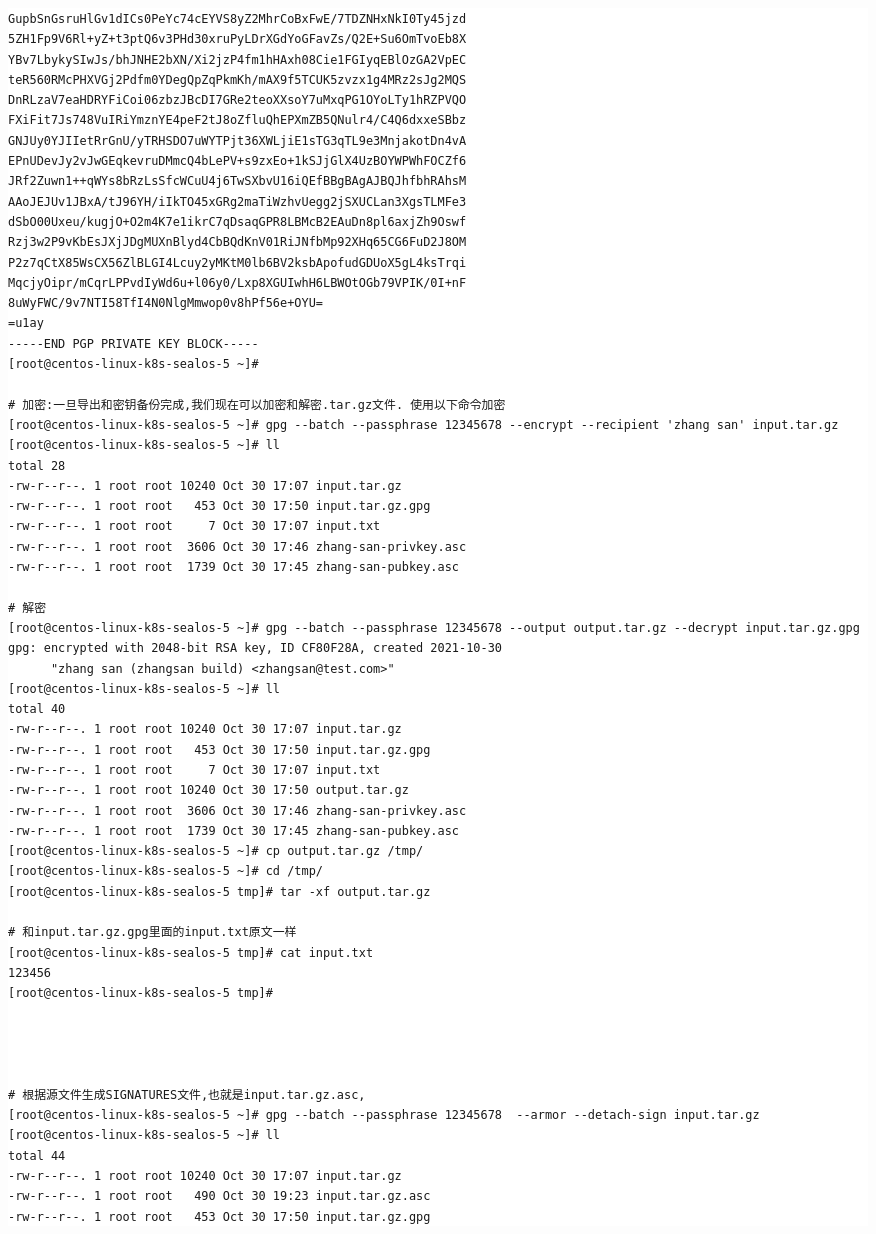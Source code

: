 ```
GupbSnGsruHlGv1dICs0PeYc74cEYVS8yZ2MhrCoBxFwE/7TDZNHxNkI0Ty45jzd
5ZH1Fp9V6Rl+yZ+t3ptQ6v3PHd30xruPyLDrXGdYoGFavZs/Q2E+Su6OmTvoEb8X
YBv7LbykySIwJs/bhJNHE2bXN/Xi2jzP4fm1hHAxh08Cie1FGIyqEBlOzGA2VpEC
teR560RMcPHXVGj2Pdfm0YDegQpZqPkmKh/mAX9f5TCUK5zvzx1g4MRz2sJg2MQS
DnRLzaV7eaHDRYFiCoi06zbzJBcDI7GRe2teoXXsoY7uMxqPG1OYoLTy1hRZPVQO
FXiFit7Js748VuIRiYmznYE4peF2tJ8oZfluQhEPXmZB5QNulr4/C4Q6dxxeSBbz
GNJUy0YJIIetRrGnU/yTRHSDO7uWYTPjt36XWLjiE1sTG3qTL9e3MnjakotDn4vA
EPnUDevJy2vJwGEqkevruDMmcQ4bLePV+s9zxEo+1kSJjGlX4UzBOYWPWhFOCZf6
JRf2Zuwn1++qWYs8bRzLsSfcWCuU4j6TwSXbvU16iQEfBBgBAgAJBQJhfbhRAhsM
AAoJEJUv1JBxA/tJ96YH/iIkTO45xGRg2maTiWzhvUegg2jSXUCLan3XgsTLMFe3
dSbO00Uxeu/kugjO+O2m4K7e1ikrC7qDsaqGPR8LBMcB2EAuDn8pl6axjZh9Oswf
Rzj3w2P9vKbEsJXjJDgMUXnBlyd4CbBQdKnV01RiJNfbMp92XHq65CG6FuD2J8OM
P2z7qCtX85WsCX56ZlBLGI4Lcuy2yMKtM0lb6BV2ksbApofudGDUoX5gL4ksTrqi
MqcjyOipr/mCqrLPPvdIyWd6u+l06y0/Lxp8XGUIwhH6LBWOtOGb79VPIK/0I+nF
8uWyFWC/9v7NTI58TfI4N0NlgMmwop0v8hPf56e+OYU=
=u1ay
-----END PGP PRIVATE KEY BLOCK-----
[root@centos-linux-k8s-sealos-5 ~]# 

# 加密:一旦导出和密钥备份完成,我们现在可以加密和解密.tar.gz文件. 使用以下命令加密
[root@centos-linux-k8s-sealos-5 ~]# gpg --batch --passphrase 12345678 --encrypt --recipient 'zhang san' input.tar.gz
[root@centos-linux-k8s-sealos-5 ~]# ll
total 28
-rw-r--r--. 1 root root 10240 Oct 30 17:07 input.tar.gz
-rw-r--r--. 1 root root   453 Oct 30 17:50 input.tar.gz.gpg
-rw-r--r--. 1 root root     7 Oct 30 17:07 input.txt
-rw-r--r--. 1 root root  3606 Oct 30 17:46 zhang-san-privkey.asc
-rw-r--r--. 1 root root  1739 Oct 30 17:45 zhang-san-pubkey.asc

# 解密
[root@centos-linux-k8s-sealos-5 ~]# gpg --batch --passphrase 12345678 --output output.tar.gz --decrypt input.tar.gz.gpg
gpg: encrypted with 2048-bit RSA key, ID CF80F28A, created 2021-10-30
      "zhang san (zhangsan build) <zhangsan@test.com>"
[root@centos-linux-k8s-sealos-5 ~]# ll
total 40
-rw-r--r--. 1 root root 10240 Oct 30 17:07 input.tar.gz
-rw-r--r--. 1 root root   453 Oct 30 17:50 input.tar.gz.gpg
-rw-r--r--. 1 root root     7 Oct 30 17:07 input.txt
-rw-r--r--. 1 root root 10240 Oct 30 17:50 output.tar.gz
-rw-r--r--. 1 root root  3606 Oct 30 17:46 zhang-san-privkey.asc
-rw-r--r--. 1 root root  1739 Oct 30 17:45 zhang-san-pubkey.asc
[root@centos-linux-k8s-sealos-5 ~]# cp output.tar.gz /tmp/
[root@centos-linux-k8s-sealos-5 ~]# cd /tmp/
[root@centos-linux-k8s-sealos-5 tmp]# tar -xf output.tar.gz 

# 和input.tar.gz.gpg里面的input.txt原文一样
[root@centos-linux-k8s-sealos-5 tmp]# cat input.txt 
123456
[root@centos-linux-k8s-sealos-5 tmp]# 




# 根据源文件生成SIGNATURES文件,也就是input.tar.gz.asc,
[root@centos-linux-k8s-sealos-5 ~]# gpg --batch --passphrase 12345678  --armor --detach-sign input.tar.gz
[root@centos-linux-k8s-sealos-5 ~]# ll
total 44
-rw-r--r--. 1 root root 10240 Oct 30 17:07 input.tar.gz
-rw-r--r--. 1 root root   490 Oct 30 19:23 input.tar.gz.asc
-rw-r--r--. 1 root root   453 Oct 30 17:50 input.tar.gz.gpg
```